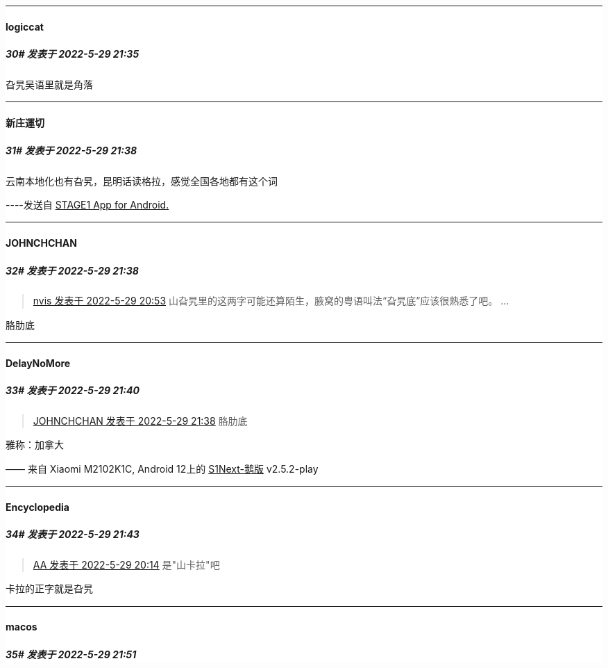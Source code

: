 *****

####  logiccat  
##### 30#       发表于 2022-5-29 21:35

旮旯吴语里就是角落



*****

####  新庄運切  
##### 31#       发表于 2022-5-29 21:38

云南本地化也有旮旯，昆明话读格拉，感觉全国各地都有这个词

----发送自 [STAGE1 App for Android.](http://stage1.5j4m.com/?1.37)

*****

####  JOHNCHCHAN  
##### 32#       发表于 2022-5-29 21:38

<blockquote><a href="httphttps://bbs.saraba1st.com/2b/forum.php?mod=redirect&amp;goto=findpost&amp;pid=56044407&amp;ptid=2072118" target="_blank">nvis 发表于 2022-5-29 20:53</a>
山旮旯里的这两字可能还算陌生，腋窝的粤语叫法“旮旯底”应该很熟悉了吧。 ...</blockquote>
胳肋底

*****

####  DelayNoMore  
##### 33#       发表于 2022-5-29 21:40

<blockquote><a href="httphttps://bbs.saraba1st.com/2b/forum.php?mod=redirect&amp;goto=findpost&amp;pid=56045092&amp;ptid=2072118" target="_blank">JOHNCHCHAN 发表于 2022-5-29 21:38</a>
胳肋底</blockquote>
雅称：加拿大

—— 来自 Xiaomi M2102K1C, Android 12上的 [S1Next-鹅版](https://github.com/ykrank/S1-Next/releases) v2.5.2-play

*****

####  Encyclopedia  
##### 34#       发表于 2022-5-29 21:43

<blockquote><a href="httphttps://bbs.saraba1st.com/2b/forum.php?mod=redirect&amp;goto=findpost&amp;pid=56043690&amp;ptid=2072118" target="_blank">ΑΑ 发表于 2022-5-29 20:14</a>
是"山卡拉"吧</blockquote>
卡拉的正字就是旮旯

*****

####  macos  
##### 35#       发表于 2022-5-29 21:51
